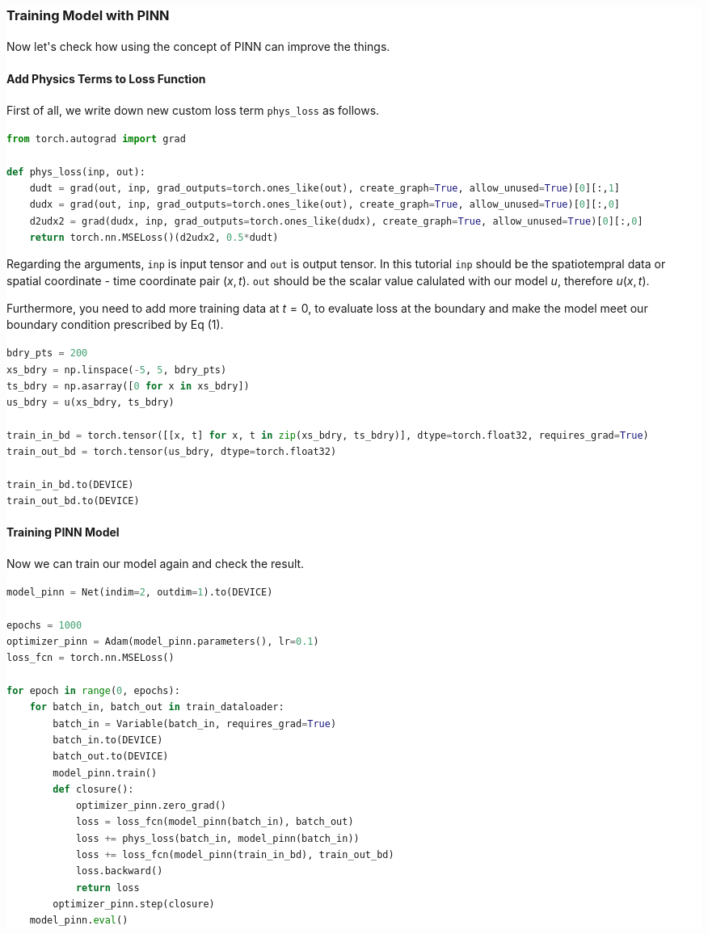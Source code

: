 ### Training Model with PINN

Now let's check how using the concept of PINN can improve the things.

#### Add Physics Terms to Loss Function 

First of all, we write down new custom loss term `phys_loss` as follows.

```python
from torch.autograd import grad

def phys_loss(inp, out):
    dudt = grad(out, inp, grad_outputs=torch.ones_like(out), create_graph=True, allow_unused=True)[0][:,1]
    dudx = grad(out, inp, grad_outputs=torch.ones_like(out), create_graph=True, allow_unused=True)[0][:,0]
    d2udx2 = grad(dudx, inp, grad_outputs=torch.ones_like(dudx), create_graph=True, allow_unused=True)[0][:,0]
    return torch.nn.MSELoss()(d2udx2, 0.5*dudt)
```

Regarding the arguments, `inp` is input tensor and `out` is output tensor.  In this tutorial `inp` should be the spatiotempral data or spatial coordinate - time coordinate pair $(x, t)$.  `out` should be the scalar value calulated with our model $u$, therefore $u(x, t)$.

Furthermore, you need to add more training data at $t=0$, to evaluate loss at the boundary and make the model meet our boundary condition prescribed by Eq (1).

```python
bdry_pts = 200
xs_bdry = np.linspace(-5, 5, bdry_pts)
ts_bdry = np.asarray([0 for x in xs_bdry])
us_bdry = u(xs_bdry, ts_bdry)

train_in_bd = torch.tensor([[x, t] for x, t in zip(xs_bdry, ts_bdry)], dtype=torch.float32, requires_grad=True)
train_out_bd = torch.tensor(us_bdry, dtype=torch.float32)
  
train_in_bd.to(DEVICE)
train_out_bd.to(DEVICE)
```

#### Training PINN Model

Now we can train our model again and check the result.

```python
model_pinn = Net(indim=2, outdim=1).to(DEVICE)

epochs = 1000
optimizer_pinn = Adam(model_pinn.parameters(), lr=0.1)
loss_fcn = torch.nn.MSELoss()

for epoch in range(0, epochs):
    for batch_in, batch_out in train_dataloader:
        batch_in = Variable(batch_in, requires_grad=True)
        batch_in.to(DEVICE)
        batch_out.to(DEVICE)
        model_pinn.train()
        def closure():
            optimizer_pinn.zero_grad()
            loss = loss_fcn(model_pinn(batch_in), batch_out)
            loss += phys_loss(batch_in, model_pinn(batch_in))
            loss += loss_fcn(model_pinn(train_in_bd), train_out_bd)
            loss.backward()
            return loss
        optimizer_pinn.step(closure)
    model_pinn.eval()
```